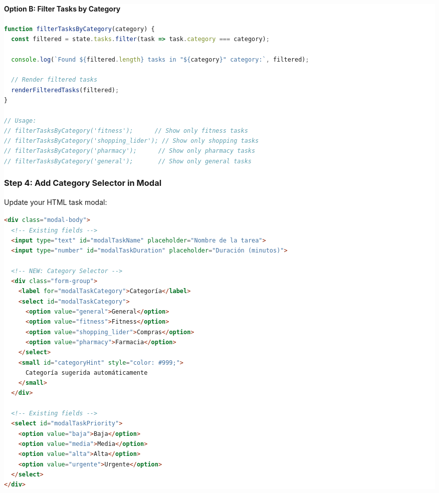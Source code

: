 #### Option B: Filter Tasks by Category

```javascript
function filterTasksByCategory(category) {
  const filtered = state.tasks.filter(task => task.category === category);

  console.log(`Found ${filtered.length} tasks in "${category}" category:`, filtered);

  // Render filtered tasks
  renderFilteredTasks(filtered);
}

// Usage:
// filterTasksByCategory('fitness');      // Show only fitness tasks
// filterTasksByCategory('shopping_lider'); // Show only shopping tasks
// filterTasksByCategory('pharmacy');      // Show only pharmacy tasks
// filterTasksByCategory('general');       // Show only general tasks
```

### Step 4: Add Category Selector in Modal

Update your HTML task modal:

```html
<div class="modal-body">
  <!-- Existing fields -->
  <input type="text" id="modalTaskName" placeholder="Nombre de la tarea">
  <input type="number" id="modalTaskDuration" placeholder="Duración (minutos)">

  <!-- NEW: Category Selector -->
  <div class="form-group">
    <label for="modalTaskCategory">Categoría</label>
    <select id="modalTaskCategory">
      <option value="general">General</option>
      <option value="fitness">Fitness</option>
      <option value="shopping_lider">Compras</option>
      <option value="pharmacy">Farmacia</option>
    </select>
    <small id="categoryHint" style="color: #999;">
      Categoría sugerida automáticamente
    </small>
  </div>

  <!-- Existing fields -->
  <select id="modalTaskPriority">
    <option value="baja">Baja</option>
    <option value="media">Media</option>
    <option value="alta">Alta</option>
    <option value="urgente">Urgente</option>
  </select>
</div>
```
